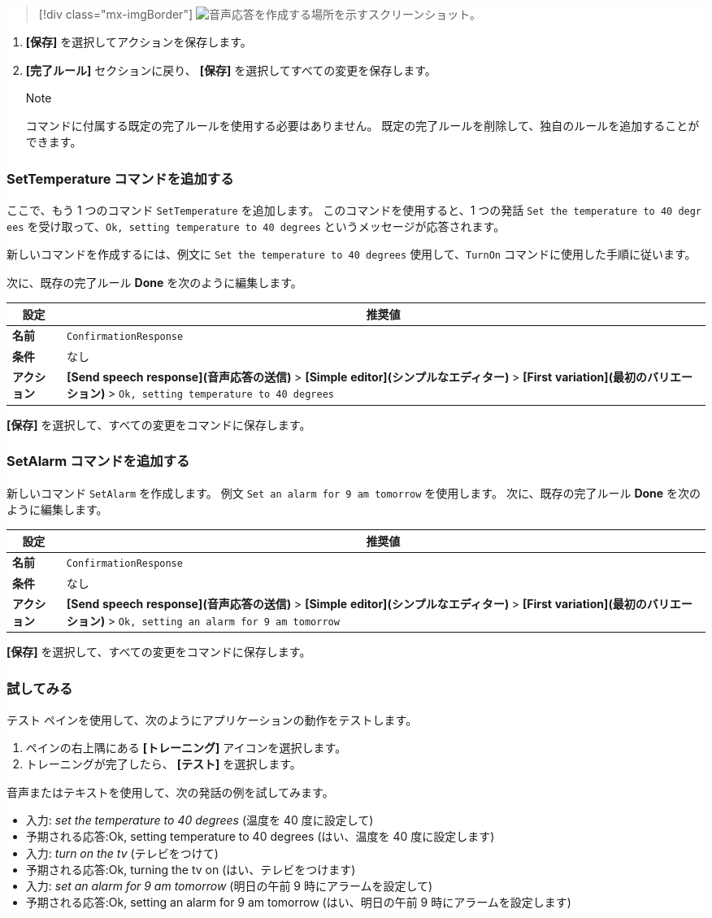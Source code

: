    > [!div class="mx-imgBorder"]
   > ![音声応答を作成する場所を示すスクリーンショット。](media/custom-commands/create-speech-response-action.png)

1. **[保存]** を選択してアクションを保存します。
1. **[完了ルール]** セクションに戻り、 **[保存]** を選択してすべての変更を保存します。

    > [!NOTE]
    > コマンドに付属する既定の完了ルールを使用する必要はありません。 既定の完了ルールを削除して、独自のルールを追加することができます。

### <a name="add-a-settemperature-command"></a>SetTemperature コマンドを追加する

ここで、もう 1 つのコマンド `SetTemperature` を追加します。 このコマンドを使用すると、1 つの発話 `Set the temperature to 40 degrees` を受け取って、`Ok, setting temperature to 40 degrees` というメッセージが応答されます。

新しいコマンドを作成するには、例文に `Set the temperature to 40 degrees` 使用して、`TurnOn` コマンドに使用した手順に従います。

次に、既存の完了ルール **Done** を次のように編集します。

| 設定    | 推奨値                          |
| ---------- | ---------------------------------------- |
| **名前**  | `ConfirmationResponse`                  |
| **条件** | なし                                     |
| **アクション**    | **[Send speech response]\(音声応答の送信\)**  >  **[Simple editor]\(シンプルなエディター\)**  >  **[First variation]\(最初のバリエーション\)**  > `Ok, setting temperature to 40 degrees` |

**[保存]** を選択して、すべての変更をコマンドに保存します。

### <a name="add-a-setalarm-command"></a>SetAlarm コマンドを追加する

新しいコマンド `SetAlarm` を作成します。 例文 `Set an alarm for 9 am tomorrow` を使用します。 次に、既存の完了ルール **Done** を次のように編集します。

| 設定    | 推奨値                          |
| ---------- | ---------------------------------------- |
| **名前**  | `ConfirmationResponse`                  |
| **条件** | なし                                     |
| **アクション**    | **[Send speech response]\(音声応答の送信\)**  >  **[Simple editor]\(シンプルなエディター\)**  >  **[First variation]\(最初のバリエーション\)**  > `Ok, setting an alarm for 9 am tomorrow` |

**[保存]** を選択して、すべての変更をコマンドに保存します。

### <a name="try-it-out"></a>試してみる

テスト ペインを使用して、次のようにアプリケーションの動作をテストします。

1. ペインの右上隅にある **[トレーニング]** アイコンを選択します。
1. トレーニングが完了したら、 **[テスト]** を選択します。

音声またはテキストを使用して、次の発話の例を試してみます。

- 入力: *set the temperature to 40 degrees* (温度を 40 度に設定して)
- 予期される応答:Ok, setting temperature to 40 degrees (はい、温度を 40 度に設定します)
- 入力: *turn on the tv* (テレビをつけて)
- 予期される応答:Ok, turning the tv on (はい、テレビをつけます)
- 入力: *set an alarm for 9 am tomorrow* (明日の午前 9 時にアラームを設定して)
- 予期される応答:Ok, setting an alarm for 9 am tomorrow (はい、明日の午前 9 時にアラームを設定します)
